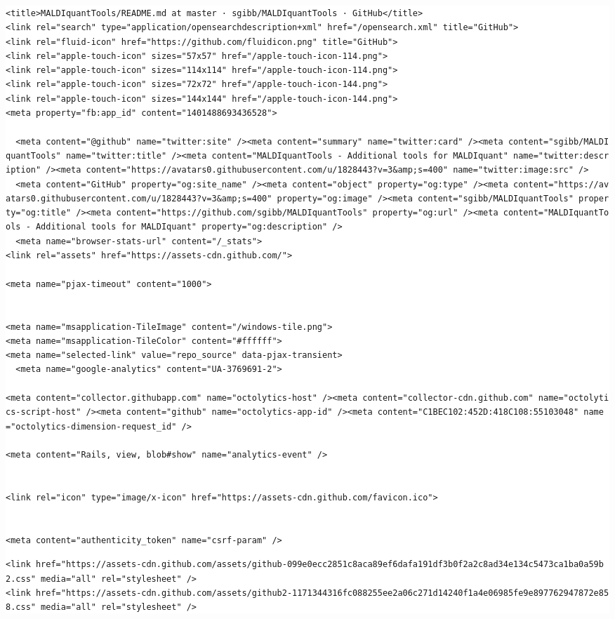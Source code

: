 


<!DOCTYPE html>
<html lang="en" class="">
  <head prefix="og: http://ogp.me/ns# fb: http://ogp.me/ns/fb# object: http://ogp.me/ns/object# article: http://ogp.me/ns/article# profile: http://ogp.me/ns/profile#">
    <meta charset='utf-8'>
    <meta http-equiv="X-UA-Compatible" content="IE=edge">
    <meta http-equiv="Content-Language" content="en">
    
    
    <title>MALDIquantTools/README.md at master · sgibb/MALDIquantTools · GitHub</title>
    <link rel="search" type="application/opensearchdescription+xml" href="/opensearch.xml" title="GitHub">
    <link rel="fluid-icon" href="https://github.com/fluidicon.png" title="GitHub">
    <link rel="apple-touch-icon" sizes="57x57" href="/apple-touch-icon-114.png">
    <link rel="apple-touch-icon" sizes="114x114" href="/apple-touch-icon-114.png">
    <link rel="apple-touch-icon" sizes="72x72" href="/apple-touch-icon-144.png">
    <link rel="apple-touch-icon" sizes="144x144" href="/apple-touch-icon-144.png">
    <meta property="fb:app_id" content="1401488693436528">

      <meta content="@github" name="twitter:site" /><meta content="summary" name="twitter:card" /><meta content="sgibb/MALDIquantTools" name="twitter:title" /><meta content="MALDIquantTools - Additional tools for MALDIquant" name="twitter:description" /><meta content="https://avatars0.githubusercontent.com/u/1828443?v=3&amp;s=400" name="twitter:image:src" />
      <meta content="GitHub" property="og:site_name" /><meta content="object" property="og:type" /><meta content="https://avatars0.githubusercontent.com/u/1828443?v=3&amp;s=400" property="og:image" /><meta content="sgibb/MALDIquantTools" property="og:title" /><meta content="https://github.com/sgibb/MALDIquantTools" property="og:url" /><meta content="MALDIquantTools - Additional tools for MALDIquant" property="og:description" />
      <meta name="browser-stats-url" content="/_stats">
    <link rel="assets" href="https://assets-cdn.github.com/">
    
    <meta name="pjax-timeout" content="1000">
    

    <meta name="msapplication-TileImage" content="/windows-tile.png">
    <meta name="msapplication-TileColor" content="#ffffff">
    <meta name="selected-link" value="repo_source" data-pjax-transient>
      <meta name="google-analytics" content="UA-3769691-2">

    <meta content="collector.githubapp.com" name="octolytics-host" /><meta content="collector-cdn.github.com" name="octolytics-script-host" /><meta content="github" name="octolytics-app-id" /><meta content="C1BEC102:452D:418C108:55103048" name="octolytics-dimension-request_id" />
    
    <meta content="Rails, view, blob#show" name="analytics-event" />

    
    <link rel="icon" type="image/x-icon" href="https://assets-cdn.github.com/favicon.ico">


    <meta content="authenticity_token" name="csrf-param" />
<meta content="abUraJROtrx1p0/bOGKzA3vCY/KqZMmT8uW8W7SeQQMZwvDg8KyeKrtCotiUihp57eaFAq+U8KwIXviojJtu0Q==" name="csrf-token" />

    <link href="https://assets-cdn.github.com/assets/github-099e0ecc2851c8aca89ef6dafa191df3b0f2a2c8ad34e134c5473ca1ba0a59b2.css" media="all" rel="stylesheet" />
    <link href="https://assets-cdn.github.com/assets/github2-1171344316fc088255ee2a06c271d14240f1a4e06985fe9e897762947872e858.css" media="all" rel="stylesheet" />
    
